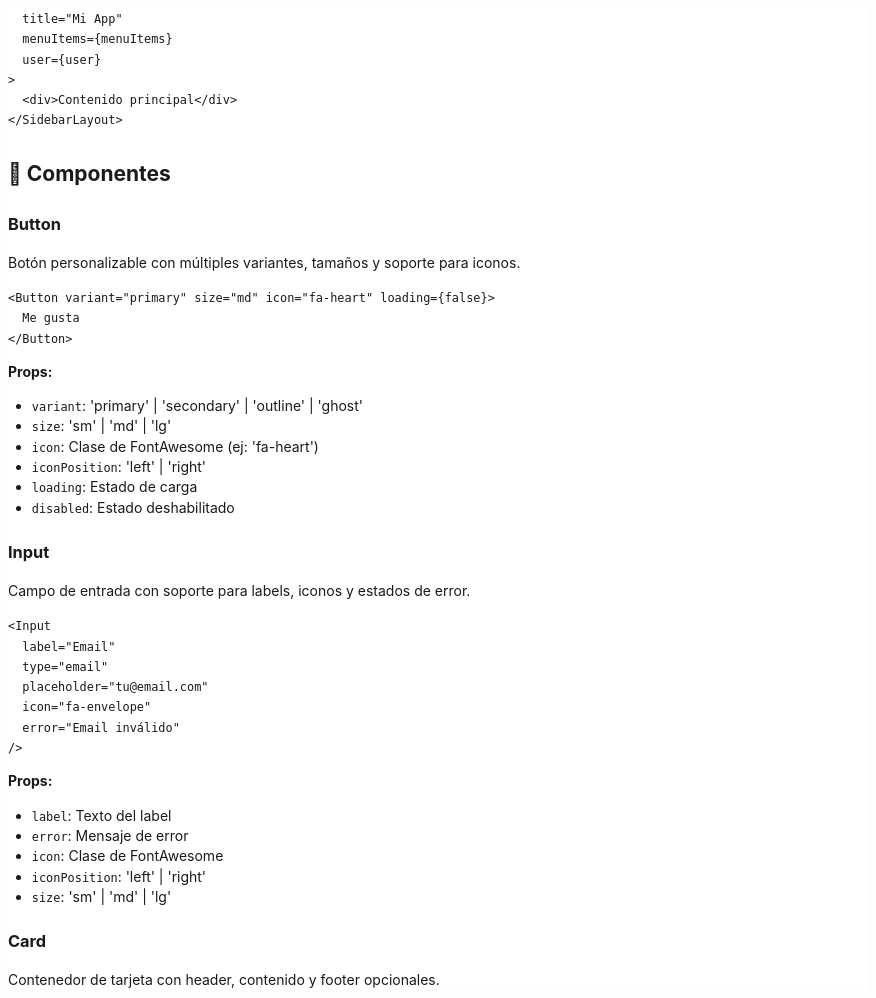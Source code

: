 ```tsx
  title="Mi App"
  menuItems={menuItems}
  user={user}
>
  <div>Contenido principal</div>
</SidebarLayout>
```

## 🧩 Componentes

### Button

Botón personalizable con múltiples variantes, tamaños y soporte para iconos.

```tsx
<Button variant="primary" size="md" icon="fa-heart" loading={false}>
  Me gusta
</Button>
```

**Props:**

- `variant`: 'primary' | 'secondary' | 'outline' | 'ghost'
- `size`: 'sm' | 'md' | 'lg'
- `icon`: Clase de FontAwesome (ej: 'fa-heart')
- `iconPosition`: 'left' | 'right'
- `loading`: Estado de carga
- `disabled`: Estado deshabilitado

### Input

Campo de entrada con soporte para labels, iconos y estados de error.

```tsx
<Input
  label="Email"
  type="email"
  placeholder="tu@email.com"
  icon="fa-envelope"
  error="Email inválido"
/>
```

**Props:**

- `label`: Texto del label
- `error`: Mensaje de error
- `icon`: Clase de FontAwesome
- `iconPosition`: 'left' | 'right'
- `size`: 'sm' | 'md' | 'lg'

### Card

Contenedor de tarjeta con header, contenido y footer opcionales.

